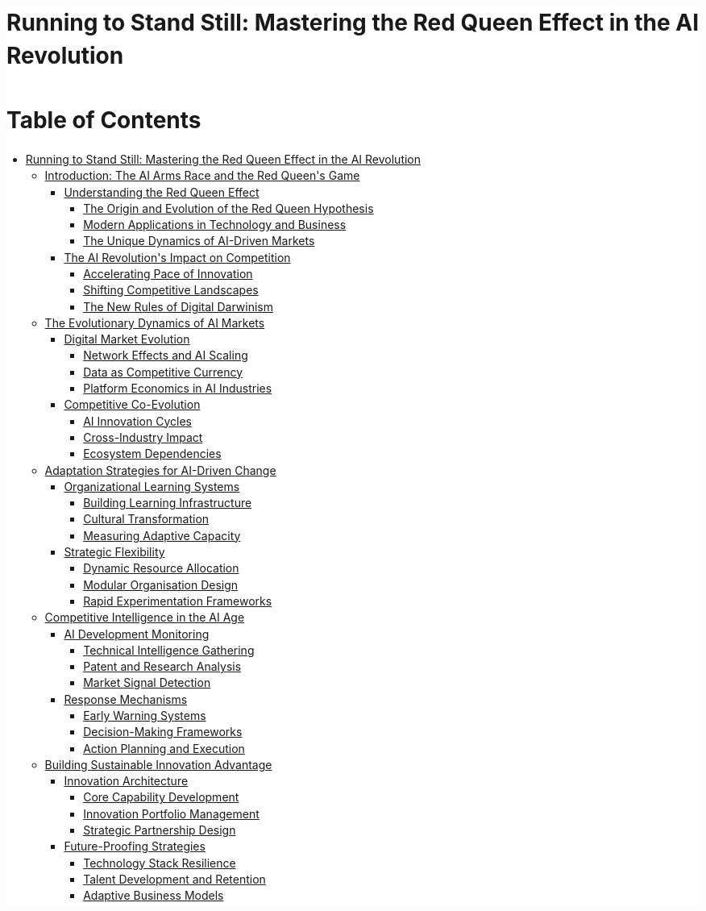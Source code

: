 # <a id="running-to-stand-still-mastering-the-red-queen-effect-in-the-ai-revolution"></a>Running to Stand Still: Mastering the Red Queen Effect in the AI Revolution

# Table of Contents

- [Running to Stand Still: Mastering the Red Queen Effect in the AI Revolution](#running-to-stand-still-mastering-the-red-queen-effect-in-the-ai-revolution)
  - [Introduction: The AI Arms Race and the Red Queen's Game](#introduction-the-ai-arms-race-and-the-red-queens-game)
    - [Understanding the Red Queen Effect](#understanding-the-red-queen-effect)
      - [The Origin and Evolution of the Red Queen Hypothesis](#the-origin-and-evolution-of-the-red-queen-hypothesis)
      - [Modern Applications in Technology and Business](#modern-applications-in-technology-and-business)
      - [The Unique Dynamics of AI-Driven Markets](#the-unique-dynamics-of-ai-driven-markets)
    - [The AI Revolution's Impact on Competition](#the-ai-revolutions-impact-on-competition)
      - [Accelerating Pace of Innovation](#accelerating-pace-of-innovation)
      - [Shifting Competitive Landscapes](#shifting-competitive-landscapes)
      - [The New Rules of Digital Darwinism](#the-new-rules-of-digital-darwinism)
  - [The Evolutionary Dynamics of AI Markets](#the-evolutionary-dynamics-of-ai-markets)
    - [Digital Market Evolution](#digital-market-evolution)
      - [Network Effects and AI Scaling](#network-effects-and-ai-scaling)
      - [Data as Competitive Currency](#data-as-competitive-currency)
      - [Platform Economics in AI Industries](#platform-economics-in-ai-industries)
    - [Competitive Co-Evolution](#competitive-co-evolution)
      - [AI Innovation Cycles](#ai-innovation-cycles)
      - [Cross-Industry Impact](#cross-industry-impact)
      - [Ecosystem Dependencies](#ecosystem-dependencies)
  - [Adaptation Strategies for AI-Driven Change](#adaptation-strategies-for-ai-driven-change)
    - [Organizational Learning Systems](#organizational-learning-systems)
      - [Building Learning Infrastructure](#building-learning-infrastructure)
      - [Cultural Transformation](#cultural-transformation)
      - [Measuring Adaptive Capacity](#measuring-adaptive-capacity)
    - [Strategic Flexibility](#strategic-flexibility)
      - [Dynamic Resource Allocation](#dynamic-resource-allocation)
      - [Modular Organisation Design](#modular-organisation-design)
      - [Rapid Experimentation Frameworks](#rapid-experimentation-frameworks)
  - [Competitive Intelligence in the AI Age](#competitive-intelligence-in-the-ai-age)
    - [AI Development Monitoring](#ai-development-monitoring)
      - [Technical Intelligence Gathering](#technical-intelligence-gathering)
      - [Patent and Research Analysis](#patent-and-research-analysis)
      - [Market Signal Detection](#market-signal-detection)
    - [Response Mechanisms](#response-mechanisms)
      - [Early Warning Systems](#early-warning-systems)
      - [Decision-Making Frameworks](#decision-making-frameworks)
      - [Action Planning and Execution](#action-planning-and-execution)
  - [Building Sustainable Innovation Advantage](#building-sustainable-innovation-advantage)
    - [Innovation Architecture](#innovation-architecture)
      - [Core Capability Development](#core-capability-development)
      - [Innovation Portfolio Management](#innovation-portfolio-management)
      - [Strategic Partnership Design](#strategic-partnership-design)
    - [Future-Proofing Strategies](#future-proofing-strategies)
      - [Technology Stack Resilience](#technology-stack-resilience)
      - [Talent Development and Retention](#talent-development-and-retention)
      - [Adaptive Business Models](#adaptive-business-models)
